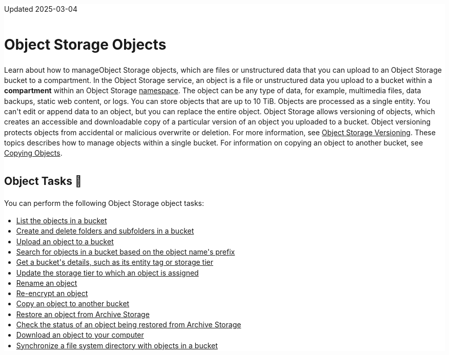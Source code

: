 Updated 2025-03-04
# Object Storage Objects
Learn about how to manageObject Storage objects, which are files or unstructured data that you can upload to an Object Storage bucket to a compartment.
In the Object Storage service, an object is a file or unstructured data you upload to a bucket within a **compartment** within an Object Storage [namespace](https://docs.oracle.com/en-us/iaas/Content/Object/Tasks/understandingnamespaces.htm#namespaces "Learn about how to access and use your namespace for running Object Storage tasks."). The object can be any type of data, for example, multimedia files, data backups, static web content, or logs. You can store objects that are up to 10 TiB. Objects are processed as a single entity. You can't edit or append data to an object, but you can replace the entire object.
Object Storage allows versioning of objects, which creates an accessible and downloadable copy of a particular version of an object you uploaded to a bucket. Object versioning protects objects from accidental or malicious overwrite or deletion. For more information, see [Object Storage Versioning](https://docs.oracle.com/en-us/iaas/Content/Object/Tasks/usingversioning.htm#object-versioning "Learn how to use object versioning to apply data protection against the accidental or malicious object updating or deleting of Object Storage objects.").
These topics describes how to manage objects within a single bucket. For information on copying an object to another bucket, see [Copying Objects](https://docs.oracle.com/en-us/iaas/Content/Object/Tasks/copyingobjects.htm#copying_objects "Copy an object to another bucket in Object Storage.").
## Object Tasks 🔗 
You can perform the following Object Storage object tasks:
  * [List the objects in a bucket](https://docs.oracle.com/en-us/iaas/Content/Object/Tasks/managingobjects_topic-To_list_objects_in_a_bucket.htm#top "View a list of the objects in an Object Storage bucket.")
  * [Create and delete folders and subfolders in a bucket](https://docs.oracle.com/en-us/iaas/Content/Object/Tasks/managingobjects_topic-To_create_a_new_folder.htm#top "Create and delete folders and subfolders in an Object Storage bucket to organize objects.")
  * [Upload an object to a bucket](https://docs.oracle.com/en-us/iaas/Content/Object/Tasks/managingobjects_topic-To_upload_objects_to_a_bucket.htm#top "Upload an object to a bucket or folder in Object Storage.")
  * [Search for objects in a bucket based on the object name's prefix](https://docs.oracle.com/en-us/iaas/Content/Object/Tasks/search-objects.htm#top "Search for objects in an Object Storage bucket.")
  * [Get a bucket's details, such as its entity tag or storage tier](https://docs.oracle.com/en-us/iaas/Content/Object/Tasks/managingobjects_topic-To_get_object_details.htm#top "View the details for an object in an Object Storage bucket.")
  * [Update the storage tier to which an object is assigned](https://docs.oracle.com/en-us/iaas/Content/Object/Tasks/managingobjects_topic-To_update_the_storage_tier_of_an_object.htm#top "Update the storage tier for an object in that reside in the Standard and Infrequent Access tiers in an Object Storage bucket.")
  * [Rename an object](https://docs.oracle.com/en-us/iaas/Content/Object/Tasks/managingobjects_topic-To_rename_an_object.htm#top "Rename an object in an Object Storage bucket.")
  * [Re-encrypt an object](https://docs.oracle.com/en-us/iaas/Content/Object/Tasks/managingobjects_topic-To_reencrypt_an_object.htm#top "Re-encrypt an object's data encryption keys with a different master encryption key in an Object Storage bucket.")
  * [Copy an object to another bucket](https://docs.oracle.com/en-us/iaas/Content/Object/Tasks/copyingobjects.htm#copying_objects "Copy an object to another bucket in Object Storage.")
  * [Restore an object from Archive Storage](https://docs.oracle.com/en-us/iaas/Content/Object/Tasks/managingobjects_topic-To_restore_objects_from_Archive_Storage.htm#top "Restore an object from Archive Storage to Object Storage.")
  * [Check the status of an object being restored from Archive Storage](https://docs.oracle.com/en-us/iaas/Content/Object/Tasks/managingobjects_topic-To_check_the_status_of_an_Archive_Storage_object_restoration.htm#top "Check the status of an Archive Storage object restoration.")
  * [Download an object to your computer](https://docs.oracle.com/en-us/iaas/Content/Object/Tasks/managingobjects_topic-To_download_an_object_from_a_bucket.htm#top "Download an object from an Object Storage bucket or folder to your computer.")
  * [Synchronize a file system directory with objects in a bucket](https://docs.oracle.com/en-us/iaas/Content/Object/Tasks/sync-object.htm#top "Synchronize a file system directory with objects in a bucket.")
